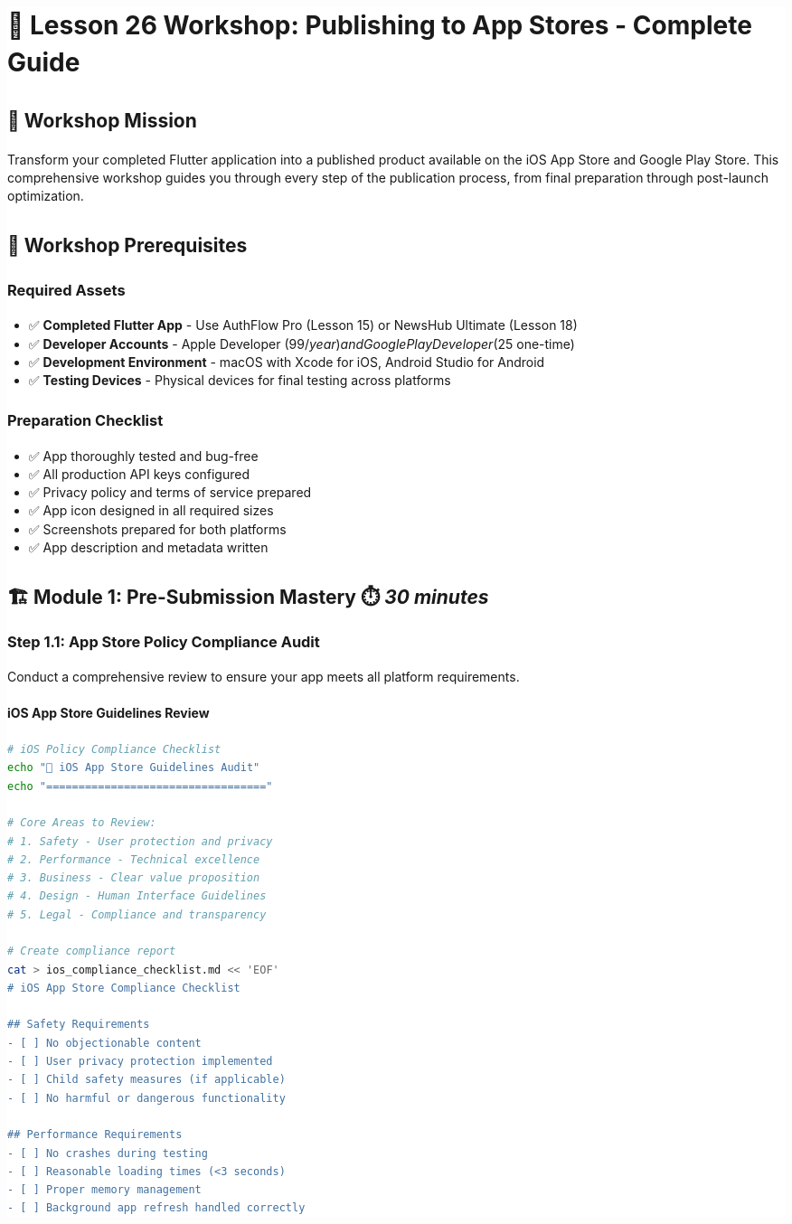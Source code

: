 # 🚀 Lesson 26 Workshop: Publishing to App Stores - Complete Guide

## 🎯 **Workshop Mission**

Transform your completed Flutter application into a published product available on the iOS App Store and Google Play Store. This comprehensive workshop guides you through every step of the publication process, from final preparation through post-launch optimization.

## 📱 **Workshop Prerequisites**

### **Required Assets**
- ✅ **Completed Flutter App** - Use AuthFlow Pro (Lesson 15) or NewsHub Ultimate (Lesson 18)
- ✅ **Developer Accounts** - Apple Developer ($99/year) and Google Play Developer ($25 one-time)
- ✅ **Development Environment** - macOS with Xcode for iOS, Android Studio for Android
- ✅ **Testing Devices** - Physical devices for final testing across platforms

### **Preparation Checklist**
- ✅ App thoroughly tested and bug-free
- ✅ All production API keys configured
- ✅ Privacy policy and terms of service prepared
- ✅ App icon designed in all required sizes
- ✅ Screenshots prepared for both platforms
- ✅ App description and metadata written

## 🏗️ **Module 1: Pre-Submission Mastery** ⏱️ *30 minutes*

### **Step 1.1: App Store Policy Compliance Audit**

Conduct a comprehensive review to ensure your app meets all platform requirements.

#### **iOS App Store Guidelines Review**

```bash
# iOS Policy Compliance Checklist
echo "🍎 iOS App Store Guidelines Audit"
echo "=================================="

# Core Areas to Review:
# 1. Safety - User protection and privacy
# 2. Performance - Technical excellence
# 3. Business - Clear value proposition
# 4. Design - Human Interface Guidelines
# 5. Legal - Compliance and transparency

# Create compliance report
cat > ios_compliance_checklist.md << 'EOF'
# iOS App Store Compliance Checklist

## Safety Requirements
- [ ] No objectionable content
- [ ] User privacy protection implemented
- [ ] Child safety measures (if applicable)
- [ ] No harmful or dangerous functionality

## Performance Requirements
- [ ] No crashes during testing
- [ ] Reasonable loading times (<3 seconds)
- [ ] Proper memory management
- [ ] Background app refresh handled correctly

```